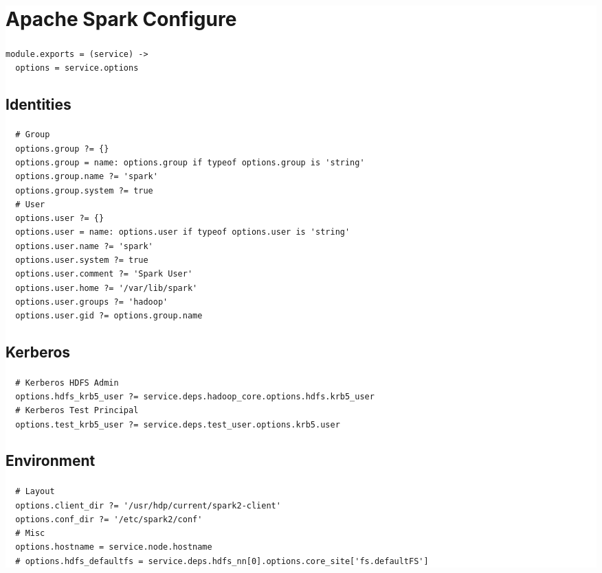 
# Apache Spark Configure

    module.exports = (service) ->
      options = service.options

## Identities

      # Group
      options.group ?= {}
      options.group = name: options.group if typeof options.group is 'string'
      options.group.name ?= 'spark'
      options.group.system ?= true
      # User
      options.user ?= {}
      options.user = name: options.user if typeof options.user is 'string'
      options.user.name ?= 'spark'
      options.user.system ?= true
      options.user.comment ?= 'Spark User'
      options.user.home ?= '/var/lib/spark'
      options.user.groups ?= 'hadoop'
      options.user.gid ?= options.group.name

## Kerberos

      # Kerberos HDFS Admin
      options.hdfs_krb5_user ?= service.deps.hadoop_core.options.hdfs.krb5_user
      # Kerberos Test Principal
      options.test_krb5_user ?= service.deps.test_user.options.krb5.user

## Environment

      # Layout
      options.client_dir ?= '/usr/hdp/current/spark2-client'
      options.conf_dir ?= '/etc/spark2/conf'
      # Misc
      options.hostname = service.node.hostname
      # options.hdfs_defaultfs = service.deps.hdfs_nn[0].options.core_site['fs.defaultFS']


[secu]: http://spark.apache.org/docs/latest/security.html